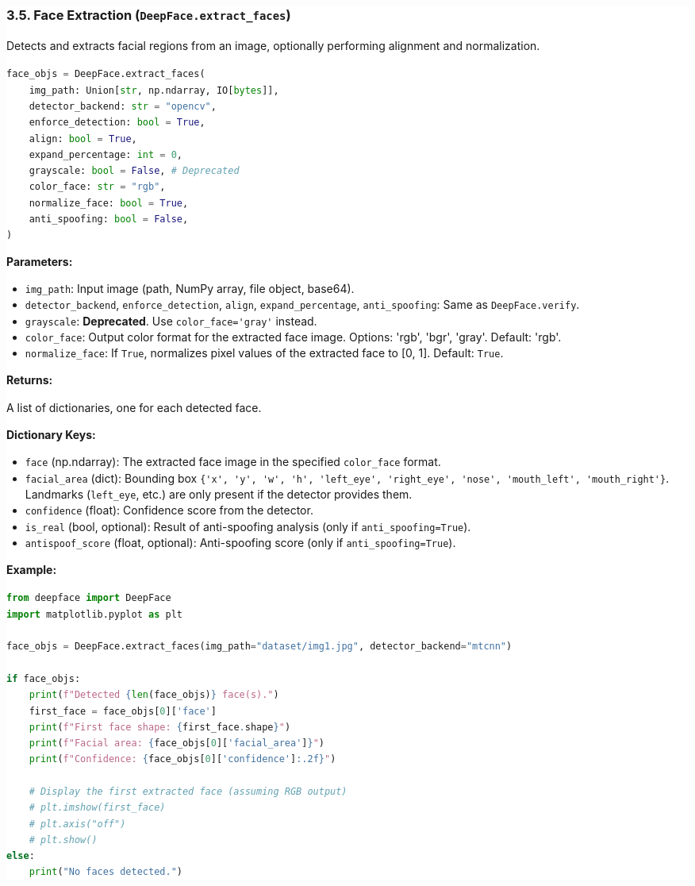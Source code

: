 ### 3.5. Face Extraction (`DeepFace.extract_faces`)

Detects and extracts facial regions from an image, optionally performing alignment and normalization.

```python
face_objs = DeepFace.extract_faces(
    img_path: Union[str, np.ndarray, IO[bytes]],
    detector_backend: str = "opencv",
    enforce_detection: bool = True,
    align: bool = True,
    expand_percentage: int = 0,
    grayscale: bool = False, # Deprecated
    color_face: str = "rgb",
    normalize_face: bool = True,
    anti_spoofing: bool = False,
)
```

**Parameters:**

*   `img_path`: Input image (path, NumPy array, file object, base64).
*   `detector_backend`, `enforce_detection`, `align`, `expand_percentage`, `anti_spoofing`: Same as `DeepFace.verify`.
*   `grayscale`: **Deprecated**. Use `color_face='gray'` instead.
*   `color_face`: Output color format for the extracted face image. Options: 'rgb', 'bgr', 'gray'. Default: 'rgb'.
*   `normalize_face`: If `True`, normalizes pixel values of the extracted face to [0, 1]. Default: `True`.

**Returns:**

A list of dictionaries, one for each detected face.

**Dictionary Keys:**

*   `face` (np.ndarray): The extracted face image in the specified `color_face` format.
*   `facial_area` (dict): Bounding box `{'x', 'y', 'w', 'h', 'left_eye', 'right_eye', 'nose', 'mouth_left', 'mouth_right'}`. Landmarks (`left_eye`, etc.) are only present if the detector provides them.
*   `confidence` (float): Confidence score from the detector.
*   `is_real` (bool, optional): Result of anti-spoofing analysis (only if `anti_spoofing=True`).
*   `antispoof_score` (float, optional): Anti-spoofing score (only if `anti_spoofing=True`).

**Example:**

```python
from deepface import DeepFace
import matplotlib.pyplot as plt

face_objs = DeepFace.extract_faces(img_path="dataset/img1.jpg", detector_backend="mtcnn")

if face_objs:
    print(f"Detected {len(face_objs)} face(s).")
    first_face = face_objs[0]['face']
    print(f"First face shape: {first_face.shape}")
    print(f"Facial area: {face_objs[0]['facial_area']}")
    print(f"Confidence: {face_objs[0]['confidence']:.2f}")

    # Display the first extracted face (assuming RGB output)
    # plt.imshow(first_face)
    # plt.axis("off")
    # plt.show()
else:
    print("No faces detected.")
```
